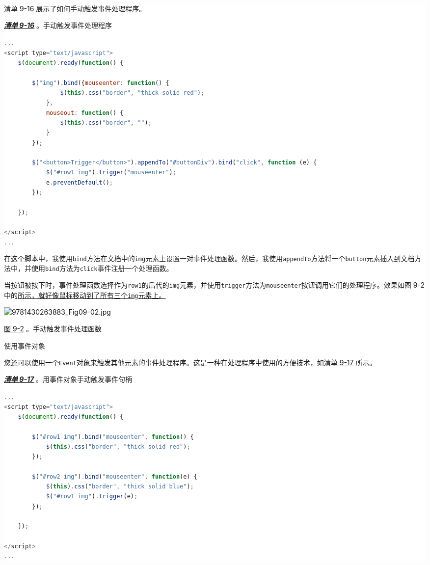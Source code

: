 清单 9-16 展示了如何手动触发事件处理程序。

***[清单 9-16](#_list16)*** 。手动触发事件处理程序

```js
...
<script type="text/javascript">
    $(document).ready(function() {

        $("img").bind({mouseenter: function() {
                $(this).css("border", "thick solid red");
            },
            mouseout: function() {
                $(this).css("border", "");
            }
        });

        $("<button>Trigger</button>").appendTo("#buttonDiv").bind("click", function (e) {
            $("#row1 img").trigger("mouseenter");
            e.preventDefault();
        });

    });

</script>
...
```

在这个脚本中，我使用`bind`方法在文档中的`img`元素上设置一对事件处理函数。然后，我使用`appendTo`方法将一个`button`元素插入到文档方法中，并使用`bind`方法为`click`事件注册一个处理函数。

当按钮被按下时，事件处理函数选择作为`row1`的后代的`img`元素，并使用`trigger`方法为`mouseenter`按钮调用它们的处理程序。效果如图 9-2 中的[所示，就好像鼠标移动到了所有三个`img`元素上。](#Fig2)

![9781430263883_Fig09-02.jpg](images/9781430263883_Fig09-02.jpg)

[图 9-2](#_Fig2) 。手动触发事件处理函数

使用事件对象

您还可以使用一个`Event`对象来触发其他元素的事件处理程序。这是一种在处理程序中使用的方便技术，如[清单 9-17](#list17) 所示。

***[清单 9-17](#_list17)*** 。用事件对象手动触发事件句柄

```js
...
<script type="text/javascript">
    $(document).ready(function() {

        $("#row1 img").bind("mouseenter", function() {
            $(this).css("border", "thick solid red");
        });

        $("#row2 img").bind("mouseenter", function(e) {
            $(this).css("border", "thick solid blue");
            $("#row1 img").trigger(e);
        });

    });

</script>
...
```
